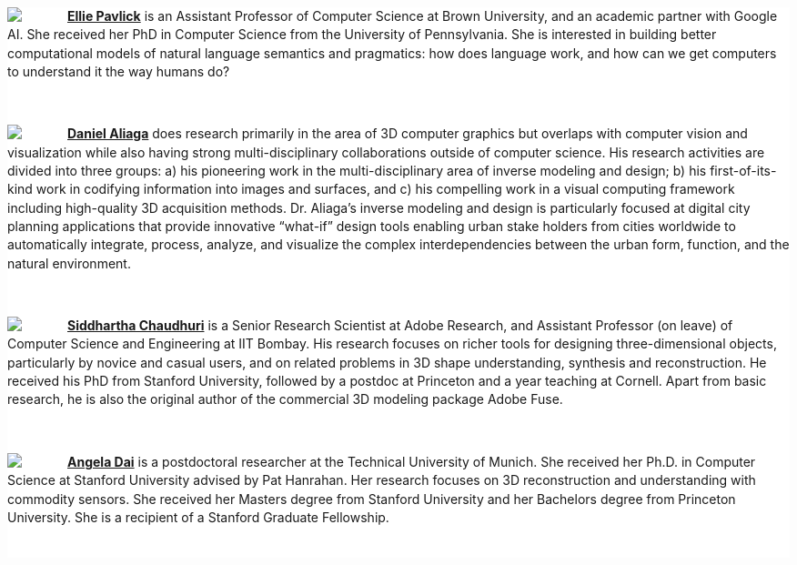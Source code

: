 <div class="row">
  <div class="col-md-12">
    <a href="https://cs.brown.edu/people/epavlick/index.html"><img class="people-pic" style="float:left;margin-right:50px;" src="{{ "/static/img/people/ellie.png" | prepend:site.baseurl }}"></a>
    <p>
      <b><a href="https://cs.brown.edu/people/epavlick/index.html">Ellie Pavlick</a></b> is an Assistant Professor of Computer Science at Brown University, and an academic partner with Google AI. She received her PhD in Computer Science from the University of Pennsylvania. She is interested in building better computational models of natural language semantics and pragmatics: how does language work, and how can we get computers to understand it the way humans do?
    </p>
  </div>
</div><br>

<div class="row">
  <div class="col-md-12">
    <a href="https://www.cs.purdue.edu/homes/aliaga/"><img class="people-pic" style="float:left;margin-right:50px;" src="{{ "/static/img/people/aliaga.png" | prepend:site.baseurl }}"></a>
    <p>
      <b><a href="https://www.cs.purdue.edu/homes/aliaga/">Daniel Aliaga</a></b> does research primarily in the area of 3D computer graphics but overlaps with computer vision and visualization while also having strong multi-disciplinary collaborations outside of computer science. His research activities are divided into three groups: a) his pioneering work in the multi-disciplinary area of inverse modeling and design; b) his first-of-its-kind work in codifying information into images and surfaces, and c) his compelling work in a visual computing framework including high-quality 3D acquisition methods. Dr. Aliaga’s inverse modeling and design is particularly focused at digital city planning applications that provide innovative “what-if” design tools enabling urban stake holders from cities worldwide to automatically integrate, process, analyze, and visualize the complex interdependencies between the urban form, function, and the natural environment.
    </p>
  </div>
</div><br>

<div class="row">
  <div class="col-md-12">
    <a href="https://www.cse.iitb.ac.in/~sidch/"><img class="people-pic" style="float:left;margin-right:50px;" src="{{ "/static/img/people/sid.png" | prepend:site.baseurl }}"></a>
    <p>
      <b><a href="https://www.cse.iitb.ac.in/~sidch/">Siddhartha Chaudhuri</a></b> is a Senior Research Scientist at Adobe Research, and Assistant Professor (on leave) of Computer Science and Engineering at IIT Bombay. His research focuses on richer tools for designing three-dimensional objects, particularly by novice and casual users, and on related problems in 3D shape understanding, synthesis and reconstruction. He received his PhD from Stanford University, followed by a postdoc at Princeton and a year teaching at Cornell. Apart from basic research, he is also the original author of the commercial 3D modeling package Adobe Fuse.
    </p>
  </div>
</div><br>

<div class="row">
  <div class="col-md-12">
    <a href="http://graphics.stanford.edu/~adai/"><img class="people-pic" style="float:left;margin-right:50px;" src="{{ "/static/img/people/angela.png" | prepend:site.baseurl }}"></a>
    <p>
      <b><a href="http://graphics.stanford.edu/~adai/">Angela Dai</a></b> is a postdoctoral researcher at the Technical University of Munich.  She received her Ph.D. in Computer Science at Stanford University advised by Pat Hanrahan. Her research focuses on 3D reconstruction and understanding with commodity sensors. She received her Masters degree from Stanford University and her Bachelors degree from Princeton University. She is a recipient of a Stanford Graduate Fellowship.
    </p>
  </div>
</div><br>
